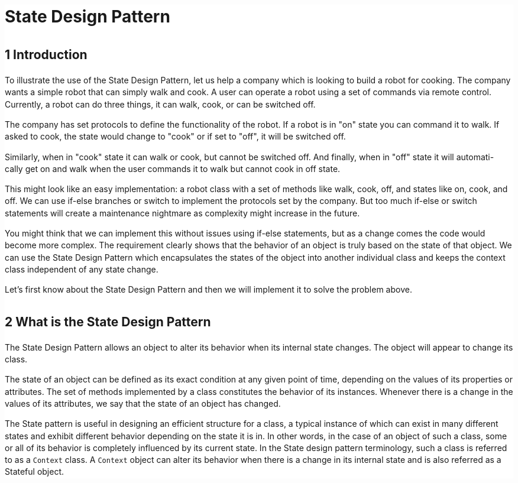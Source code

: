 # State Design Pattern
## 1   Introduction
To illustrate the use of the State Design Pattern, let us help a company which is looking to build a robot for cooking. The company
wants a simple robot that can simply walk and cook. A user can operate a robot using a set of commands via remote control.
Currently, a robot can do three things, it can walk, cook, or can be switched off.

The company has set protocols to define the functionality of the robot. If a robot is in "on" state you can command it to walk. If
asked to cook, the state would change to "cook" or if set to "off", it will be switched off.

Similarly, when in "cook" state it can walk or cook, but cannot be switched off. And finally, when in "off" state it will automati-
cally get on and walk when the user commands it to walk but cannot cook in off state.

This might look like an easy implementation: a robot class with a set of methods like walk, cook, off, and states like on, cook,
and off. We can use if-else branches or switch to implement the protocols set by the company. But too much if-else or switch
statements will create a maintenance nightmare as complexity might increase in the future.

You might think that we can implement this without issues using if-else statements, but as a change comes the code would
become more complex. The requirement clearly shows that the behavior of an object is truly based on the state of that object. We
can use the State Design Pattern which encapsulates the states of the object into another individual class and keeps the context
class independent of any state change.

Let’s first know about the State Design Pattern and then we will implement it to solve the problem above.

## 2   What is the State Design Pattern
The State Design Pattern allows an object to alter its behavior when its internal state changes. The object will appear to change
its class.

The state of an object can be defined as its exact condition at any given point of time, depending on the values of its properties
or attributes. The set of methods implemented by a class constitutes the behavior of its instances. Whenever there is a change in
the values of its attributes, we say that the state of an object has changed.

The State pattern is useful in designing an efficient structure for a class, a typical instance of which can exist in many different
states and exhibit different behavior depending on the state it is in. In other words, in the case of an object of such a class, some
or all of its behavior is completely influenced by its current state. In the State design pattern terminology, such a class is referred
to as a `Context` class. A `Context` object can alter its behavior when there is a change in its internal state and is also referred
as a Stateful object.
